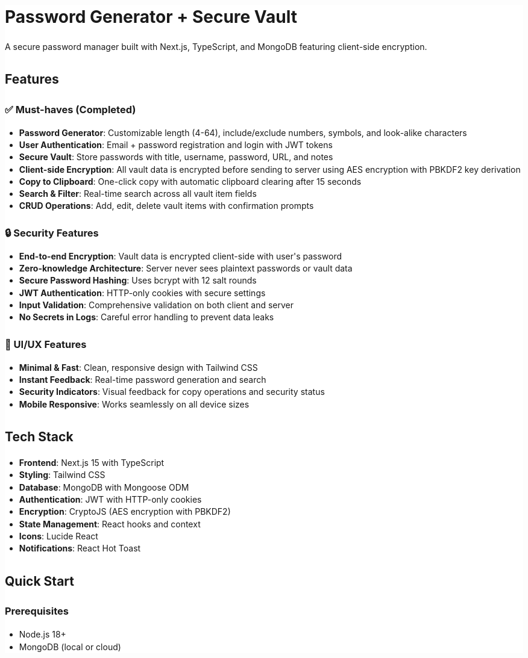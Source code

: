 # Password Generator + Secure Vault

A secure password manager built with Next.js, TypeScript, and MongoDB featuring client-side encryption.

## Features

### ✅ Must-haves (Completed)
- **Password Generator**: Customizable length (4-64), include/exclude numbers, symbols, and look-alike characters
- **User Authentication**: Email + password registration and login with JWT tokens
- **Secure Vault**: Store passwords with title, username, password, URL, and notes
- **Client-side Encryption**: All vault data is encrypted before sending to server using AES encryption with PBKDF2 key derivation
- **Copy to Clipboard**: One-click copy with automatic clipboard clearing after 15 seconds
- **Search & Filter**: Real-time search across all vault item fields
- **CRUD Operations**: Add, edit, delete vault items with confirmation prompts

### 🔒 Security Features
- **End-to-end Encryption**: Vault data is encrypted client-side with user's password
- **Zero-knowledge Architecture**: Server never sees plaintext passwords or vault data
- **Secure Password Hashing**: Uses bcrypt with 12 salt rounds
- **JWT Authentication**: HTTP-only cookies with secure settings
- **Input Validation**: Comprehensive validation on both client and server
- **No Secrets in Logs**: Careful error handling to prevent data leaks

### 🎨 UI/UX Features
- **Minimal & Fast**: Clean, responsive design with Tailwind CSS
- **Instant Feedback**: Real-time password generation and search
- **Security Indicators**: Visual feedback for copy operations and security status
- **Mobile Responsive**: Works seamlessly on all device sizes

## Tech Stack

- **Frontend**: Next.js 15 with TypeScript
- **Styling**: Tailwind CSS
- **Database**: MongoDB with Mongoose ODM
- **Authentication**: JWT with HTTP-only cookies
- **Encryption**: CryptoJS (AES encryption with PBKDF2)
- **State Management**: React hooks and context
- **Icons**: Lucide React
- **Notifications**: React Hot Toast

## Quick Start

### Prerequisites
- Node.js 18+ 
- MongoDB (local or cloud)
